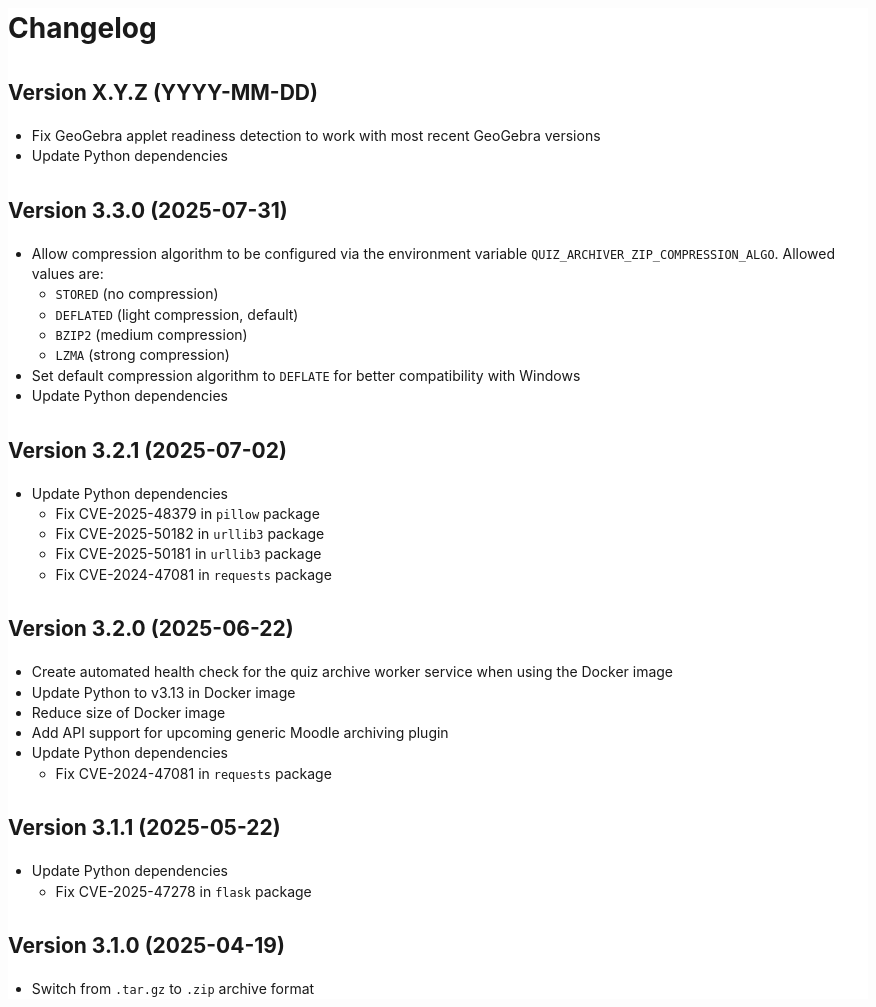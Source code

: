 # Changelog

## Version X.Y.Z (YYYY-MM-DD)

- Fix GeoGebra applet readiness detection to work with most recent GeoGebra versions
- Update Python dependencies


## Version 3.3.0 (2025-07-31)

- Allow compression algorithm to be configured via the environment variable `QUIZ_ARCHIVER_ZIP_COMPRESSION_ALGO`.
  Allowed values are:
  - `STORED` (no compression)
  - `DEFLATED` (light compression, default)
  - `BZIP2` (medium compression)
  - `LZMA` (strong compression)
- Set default compression algorithm to `DEFLATE` for better compatibility with Windows
- Update Python dependencies


## Version 3.2.1 (2025-07-02)

- Update Python dependencies
  - Fix CVE-2025-48379 in `pillow` package
  - Fix CVE-2025-50182 in `urllib3` package
  - Fix CVE-2025-50181 in `urllib3` package
  - Fix CVE-2024-47081 in `requests` package


## Version 3.2.0 (2025-06-22)

- Create automated health check for the quiz archive worker service when using the Docker image
- Update Python to v3.13 in Docker image
- Reduce size of Docker image
- Add API support for upcoming generic Moodle archiving plugin
- Update Python dependencies
  - Fix CVE-2024-47081 in `requests` package


## Version 3.1.1 (2025-05-22)

- Update Python dependencies
  - Fix CVE-2025-47278 in `flask` package


## Version 3.1.0 (2025-04-19)

- Switch from `.tar.gz` to `.zip` archive format

